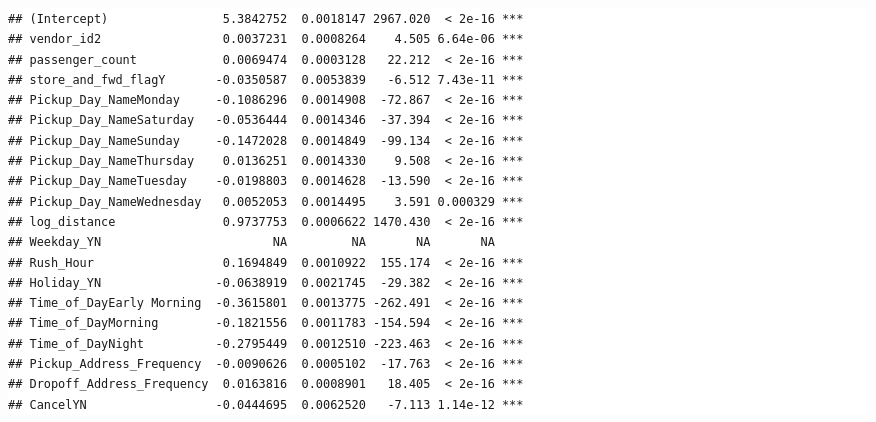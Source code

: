     ## (Intercept)                5.3842752  0.0018147 2967.020  < 2e-16 ***
    ## vendor_id2                 0.0037231  0.0008264    4.505 6.64e-06 ***
    ## passenger_count            0.0069474  0.0003128   22.212  < 2e-16 ***
    ## store_and_fwd_flagY       -0.0350587  0.0053839   -6.512 7.43e-11 ***
    ## Pickup_Day_NameMonday     -0.1086296  0.0014908  -72.867  < 2e-16 ***
    ## Pickup_Day_NameSaturday   -0.0536444  0.0014346  -37.394  < 2e-16 ***
    ## Pickup_Day_NameSunday     -0.1472028  0.0014849  -99.134  < 2e-16 ***
    ## Pickup_Day_NameThursday    0.0136251  0.0014330    9.508  < 2e-16 ***
    ## Pickup_Day_NameTuesday    -0.0198803  0.0014628  -13.590  < 2e-16 ***
    ## Pickup_Day_NameWednesday   0.0052053  0.0014495    3.591 0.000329 ***
    ## log_distance               0.9737753  0.0006622 1470.430  < 2e-16 ***
    ## Weekday_YN                        NA         NA       NA       NA    
    ## Rush_Hour                  0.1694849  0.0010922  155.174  < 2e-16 ***
    ## Holiday_YN                -0.0638919  0.0021745  -29.382  < 2e-16 ***
    ## Time_of_DayEarly Morning  -0.3615801  0.0013775 -262.491  < 2e-16 ***
    ## Time_of_DayMorning        -0.1821556  0.0011783 -154.594  < 2e-16 ***
    ## Time_of_DayNight          -0.2795449  0.0012510 -223.463  < 2e-16 ***
    ## Pickup_Address_Frequency  -0.0090626  0.0005102  -17.763  < 2e-16 ***
    ## Dropoff_Address_Frequency  0.0163816  0.0008901   18.405  < 2e-16 ***
    ## CancelYN                  -0.0444695  0.0062520   -7.113 1.14e-12 ***
